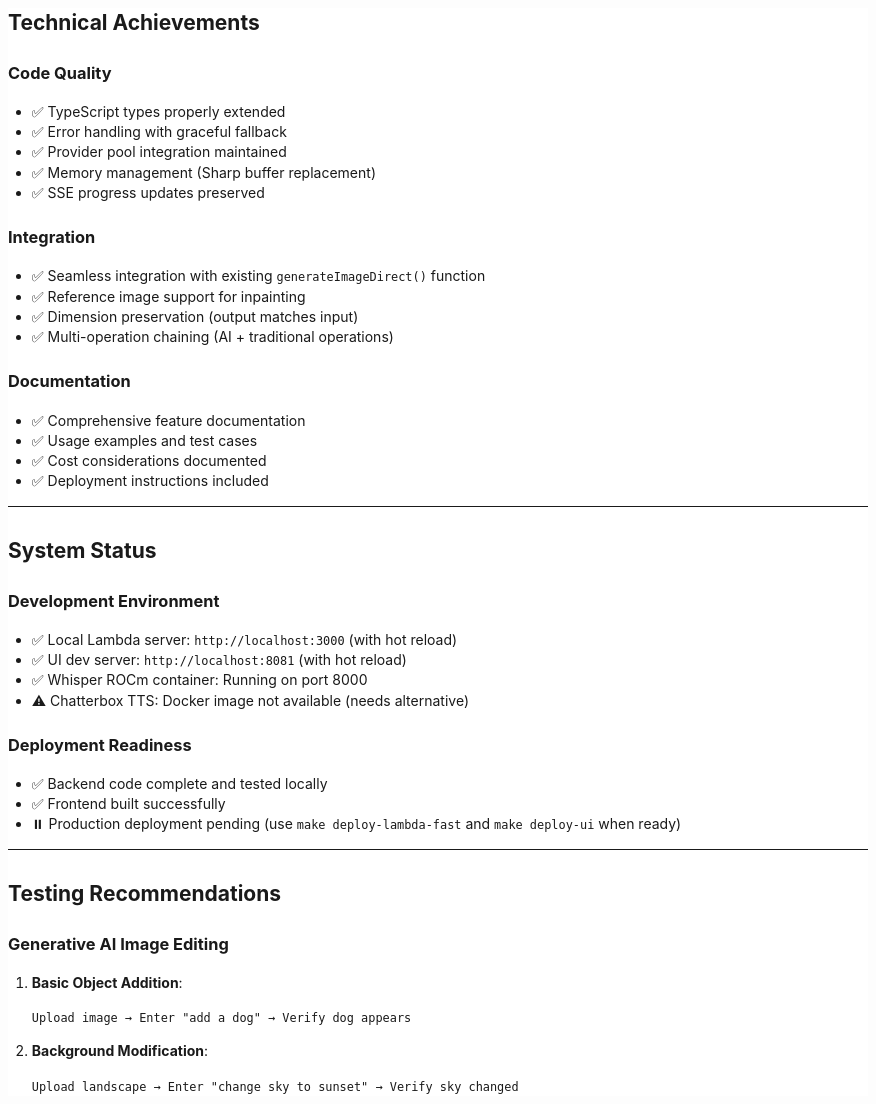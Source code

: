 
## Technical Achievements

### Code Quality
- ✅ TypeScript types properly extended
- ✅ Error handling with graceful fallback
- ✅ Provider pool integration maintained
- ✅ Memory management (Sharp buffer replacement)
- ✅ SSE progress updates preserved

### Integration
- ✅ Seamless integration with existing `generateImageDirect()` function
- ✅ Reference image support for inpainting
- ✅ Dimension preservation (output matches input)
- ✅ Multi-operation chaining (AI + traditional operations)

### Documentation
- ✅ Comprehensive feature documentation
- ✅ Usage examples and test cases
- ✅ Cost considerations documented
- ✅ Deployment instructions included

---

## System Status

### Development Environment
- ✅ Local Lambda server: `http://localhost:3000` (with hot reload)
- ✅ UI dev server: `http://localhost:8081` (with hot reload)
- ✅ Whisper ROCm container: Running on port 8000
- ⚠️ Chatterbox TTS: Docker image not available (needs alternative)

### Deployment Readiness
- ✅ Backend code complete and tested locally
- ✅ Frontend built successfully
- ⏸️ Production deployment pending (use `make deploy-lambda-fast` and `make deploy-ui` when ready)

---

## Testing Recommendations

### Generative AI Image Editing

1. **Basic Object Addition**:
   ```
   Upload image → Enter "add a dog" → Verify dog appears
   ```

2. **Background Modification**:
   ```
   Upload landscape → Enter "change sky to sunset" → Verify sky changed
   ```
